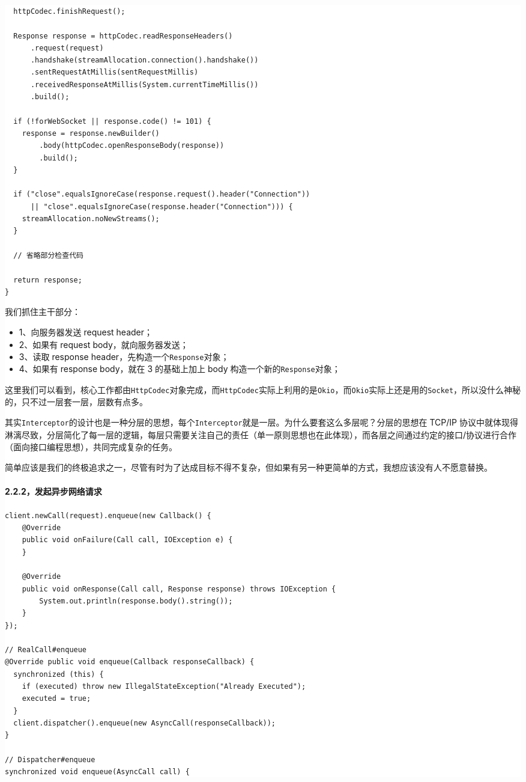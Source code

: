 ```
  httpCodec.finishRequest();

  Response response = httpCodec.readResponseHeaders()
      .request(request)
      .handshake(streamAllocation.connection().handshake())
      .sentRequestAtMillis(sentRequestMillis)
      .receivedResponseAtMillis(System.currentTimeMillis())
      .build();

  if (!forWebSocket || response.code() != 101) {
    response = response.newBuilder()
        .body(httpCodec.openResponseBody(response))
        .build();
  }

  if ("close".equalsIgnoreCase(response.request().header("Connection"))
      || "close".equalsIgnoreCase(response.header("Connection"))) {
    streamAllocation.noNewStreams();
  }

  // 省略部分检查代码

  return response;
}
```

我们抓住主干部分：

* 1、向服务器发送 request header；
* 2、如果有 request body，就向服务器发送；
* 3、读取 response header，先构造一个`Response`对象；
* 4、如果有 response body，就在 3 的基础上加上 body 构造一个新的`Response`对象；

这里我们可以看到，核心工作都由`HttpCodec`对象完成，而`HttpCodec`实际上利用的是`Okio`，而`Okio`实际上还是用的`Socket`，所以没什么神秘的，只不过一层套一层，层数有点多。

其实`Interceptor`的设计也是一种分层的思想，每个`Interceptor`就是一层。为什么要套这么多层呢？分层的思想在 TCP/IP 协议中就体现得淋漓尽致，分层简化了每一层的逻辑，每层只需要关注自己的责任（单一原则思想也在此体现），而各层之间通过约定的接口/协议进行合作（面向接口编程思想），共同完成复杂的任务。

简单应该是我们的终极追求之一，尽管有时为了达成目标不得不复杂，但如果有另一种更简单的方式，我想应该没有人不愿意替换。

#### 2.2.2，发起异步网络请求

```
client.newCall(request).enqueue(new Callback() {
    @Override
    public void onFailure(Call call, IOException e) {
    }

    @Override
    public void onResponse(Call call, Response response) throws IOException {
        System.out.println(response.body().string());
    }
});

// RealCall#enqueue
@Override public void enqueue(Callback responseCallback) {
  synchronized (this) {
    if (executed) throw new IllegalStateException("Already Executed");
    executed = true;
  }
  client.dispatcher().enqueue(new AsyncCall(responseCallback));
}

// Dispatcher#enqueue
synchronized void enqueue(AsyncCall call) {
```